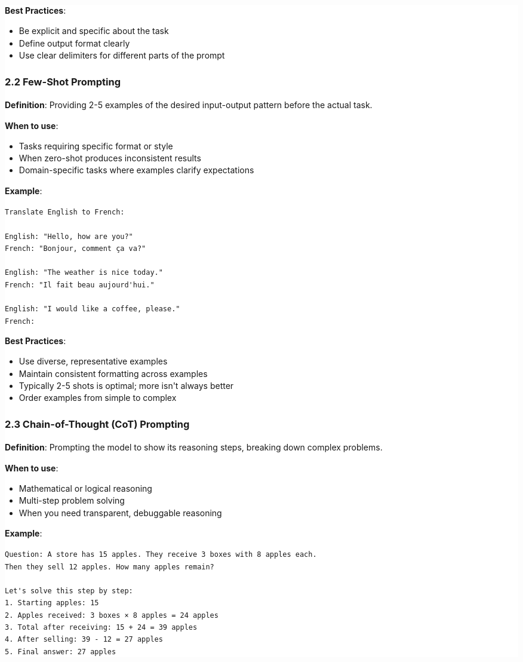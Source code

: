 **Best Practices**:
- Be explicit and specific about the task
- Define output format clearly
- Use clear delimiters for different parts of the prompt

### 2.2 Few-Shot Prompting

**Definition**: Providing 2-5 examples of the desired input-output pattern before the actual task.

**When to use**:
- Tasks requiring specific format or style
- When zero-shot produces inconsistent results
- Domain-specific tasks where examples clarify expectations

**Example**:
```
Translate English to French:

English: "Hello, how are you?"
French: "Bonjour, comment ça va?"

English: "The weather is nice today."
French: "Il fait beau aujourd'hui."

English: "I would like a coffee, please."
French:
```

**Best Practices**:
- Use diverse, representative examples
- Maintain consistent formatting across examples
- Typically 2-5 shots is optimal; more isn't always better
- Order examples from simple to complex

### 2.3 Chain-of-Thought (CoT) Prompting

**Definition**: Prompting the model to show its reasoning steps, breaking down complex problems.

**When to use**:
- Mathematical or logical reasoning
- Multi-step problem solving
- When you need transparent, debuggable reasoning

**Example**:
```
Question: A store has 15 apples. They receive 3 boxes with 8 apples each.
Then they sell 12 apples. How many apples remain?

Let's solve this step by step:
1. Starting apples: 15
2. Apples received: 3 boxes × 8 apples = 24 apples
3. Total after receiving: 15 + 24 = 39 apples
4. After selling: 39 - 12 = 27 apples
5. Final answer: 27 apples
```
